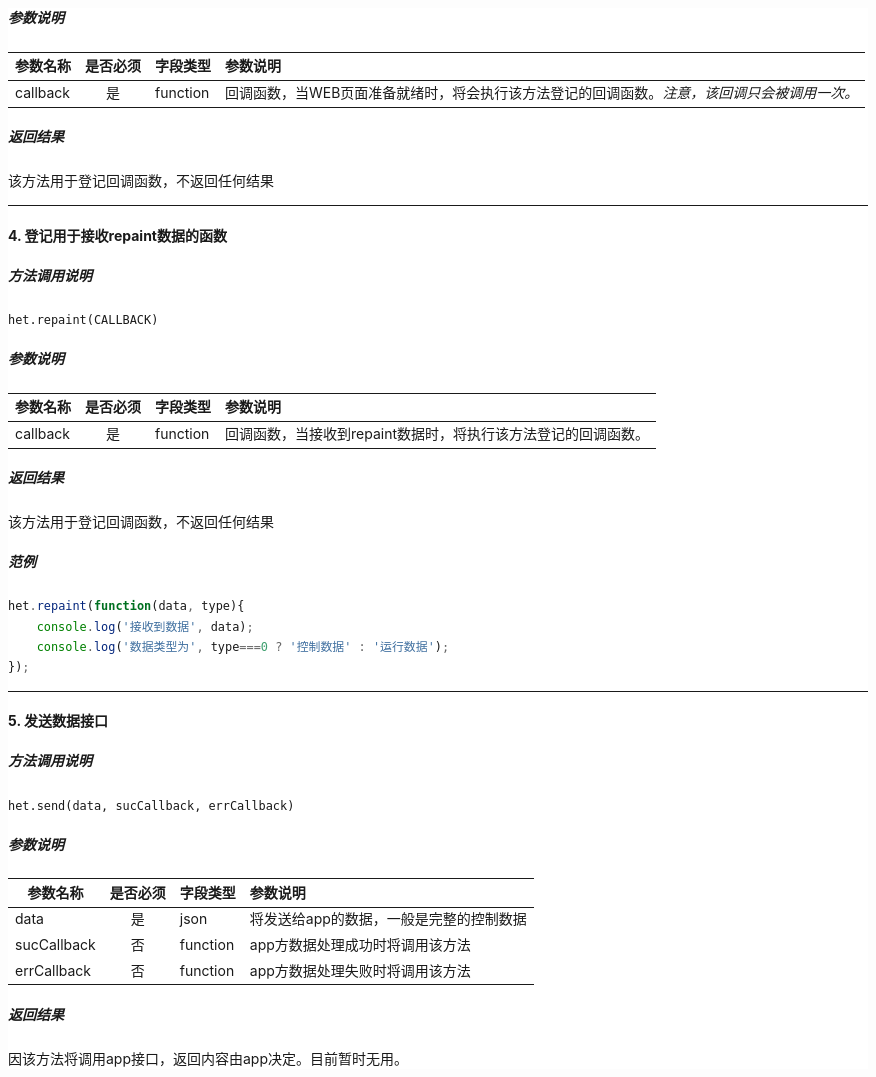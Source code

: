 ##### 参数说明
|    参数名称    | 是否必须 | 字段类型 |  参数说明
|----------------|:--------:|----------|:-----------
| callback       |    是    | function | 回调函数，当WEB页面准备就绪时，将会执行该方法登记的回调函数。*注意，该回调只会被调用一次。*

##### 返回结果
该方法用于登记回调函数，不返回任何结果

***********************************************************************

<span id="bar4"></span>
#### 4. 登记用于接收repaint数据的函数

##### 方法调用说明
    het.repaint(CALLBACK)

##### 参数说明
|    参数名称    | 是否必须 | 字段类型 |  参数说明
|----------------|:--------:|----------|:-----------
| callback       |    是    | function | 回调函数，当接收到repaint数据时，将执行该方法登记的回调函数。

##### 返回结果
该方法用于登记回调函数，不返回任何结果

##### 范例
```javascript
het.repaint(function(data, type){
    console.log('接收到数据', data);
    console.log('数据类型为', type===0 ? '控制数据' : '运行数据');
});
```

***********************************************************************

<span id="bar5"></span>
#### 5. 发送数据接口

##### 方法调用说明
    het.send(data, sucCallback, errCallback)

##### 参数说明
|    参数名称    | 是否必须 | 字段类型 |  参数说明
|----------------|:--------:|----------|:-----------
| data           |    是    | json     | 将发送给app的数据，一般是完整的控制数据
| sucCallback    |    否    | function | app方数据处理成功时将调用该方法
| errCallback    |    否    | function | app方数据处理失败时将调用该方法

##### 返回结果
因该方法将调用app接口，返回内容由app决定。目前暂时无用。
